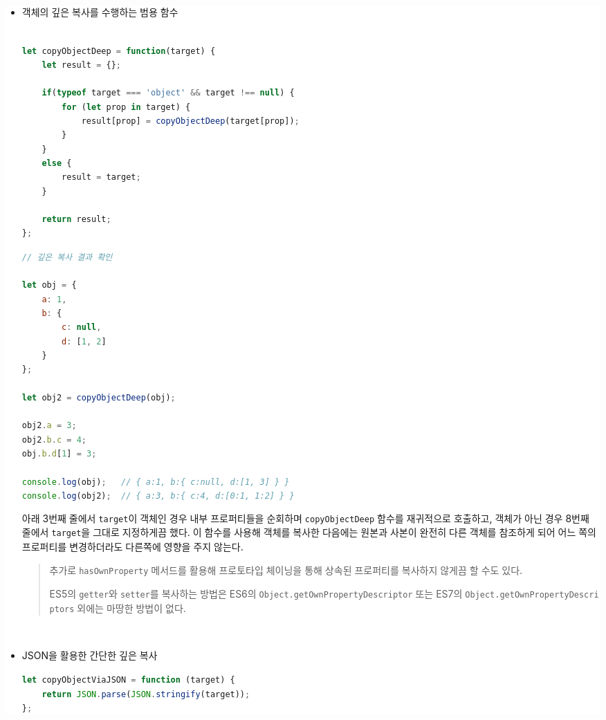 - 객체의 깊은 복사를 수행하는 범용 함수

	```javascript

	let copyObjectDeep = function(target) {
		let result = {};

		if(typeof target === 'object' && target !== null) {
			for (let prop in target) {
				result[prop] = copyObjectDeep(target[prop]);
			}
		}
		else {
			result = target;
		}

		return result;
	};
	```

	```javascript
	// 깊은 복사 결과 확인

	let obj = {
		a: 1,
		b: {
			c: null,
			d: [1, 2]
		}
	};

	let obj2 = copyObjectDeep(obj);

	obj2.a = 3;
	obj2.b.c = 4;
	obj.b.d[1] = 3;

	console.log(obj);	// { a:1, b:{ c:null, d:[1, 3] } }
	console.log(obj2);	// { a:3, b:{ c:4, d:[0:1, 1:2] } }
	```

	아래 3번째 줄에서 `target`이 객체인 경우 내부 프로퍼티들을 순회하며 `copyObjectDeep` 함수를 재귀적으로 호출하고, 객체가 아닌 경우 8번째 줄에서 `target`을 그대로 지정하게끔 했다. 이 함수를 사용해 객체를 복사한 다음에는 원본과 사본이 완전히 다른 객체를 참조하게 되어 어느 쪽의 프로퍼티를 변경하더라도 다른쪽에 영향을 주지 않는다.

	> 추가로 `hasOwnProperty` 메서드를 활용해 프로토타입 체이닝을 통해 상속된 프로퍼티를 복사하지 않게끔 할 수도 있다. 
	> 
	> ES5의 `getter`와 `setter`를 복사하는 방법은 ES6의 `Object.getOwnPropertyDescriptor` 또는 ES7의 `Object.getOwnPropertyDescriptors` 외에는 마땅한 방법이 없다.

<br>

- JSON을 활용한 간단한 깊은 복사

	```javascript
	let copyObjectViaJSON = function (target) {
		return JSON.parse(JSON.stringify(target));
	};
